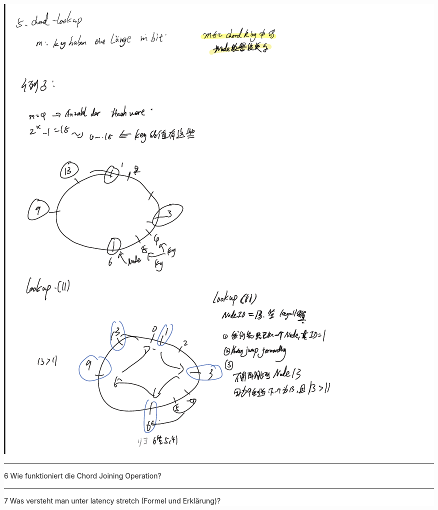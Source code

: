 ![](image/Pasted%20image%2020241213224921.png)

---
6 Wie funktioniert die Chord Joining Operation?


---
7 Was versteht man unter latency stretch (Formel und Erklärung)?
